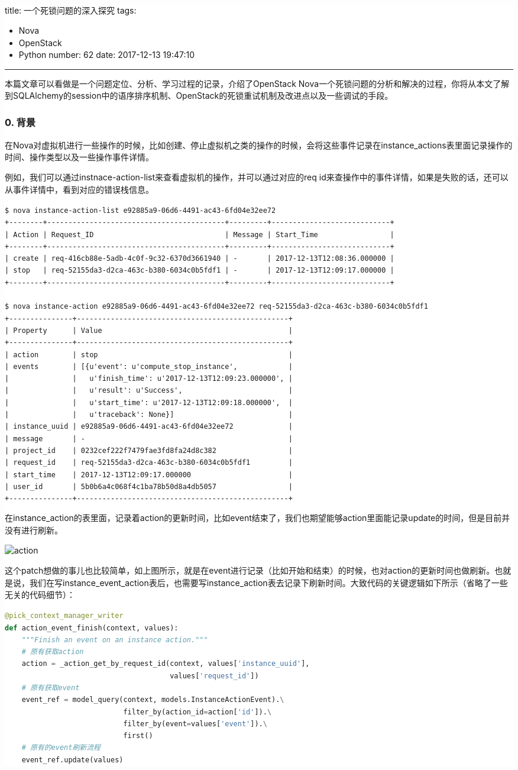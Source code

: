 title: 一个死锁问题的深入探究
tags:
  - Nova
  - OpenStack
  - Python
number: 62
date: 2017-12-13 19:47:10
---

本篇文章可以看做是一个问题定位、分析、学习过程的记录，介绍了OpenStack Nova一个死锁问题的分析和解决的过程，你将从本文了解到SQLAlchemy的session中的语序排序机制、OpenStack的死锁重试机制及改进点以及一些调试的手段。

### 0. 背景
在Nova对虚拟机进行一些操作的时候，比如创建、停止虚拟机之类的操作的时候，会将这些事件记录在instance_actions表里面记录操作的时间、操作类型以及一些操作事件详情。

例如，我们可以通过instnace-action-list来查看虚拟机的操作，并可以通过对应的req id来查操作中的事件详情，如果是失败的话，还可以从事件详情中，看到对应的错误栈信息。
```shell
$ nova instance-action-list e92885a9-06d6-4491-ac43-6fd04e32ee72
+--------+------------------------------------------+---------+----------------------------+
| Action | Request_ID                               | Message | Start_Time                 |
+--------+------------------------------------------+---------+----------------------------+
| create | req-416cb88e-5adb-4c0f-9c32-6370d3661940 | -       | 2017-12-13T12:08:36.000000 |
| stop   | req-52155da3-d2ca-463c-b380-6034c0b5fdf1 | -       | 2017-12-13T12:09:17.000000 |
+--------+------------------------------------------+---------+----------------------------+

$ nova instance-action e92885a9-06d6-4491-ac43-6fd04e32ee72 req-52155da3-d2ca-463c-b380-6034c0b5fdf1
+---------------+--------------------------------------------------+
| Property      | Value                                            |
+---------------+--------------------------------------------------+
| action        | stop                                             |
| events        | [{u'event': u'compute_stop_instance',            |
|               |   u'finish_time': u'2017-12-13T12:09:23.000000', |
|               |   u'result': u'Success',                         |
|               |   u'start_time': u'2017-12-13T12:09:18.000000',  |
|               |   u'traceback': None}]                           |
| instance_uuid | e92885a9-06d6-4491-ac43-6fd04e32ee72             |
| message       | -                                                |
| project_id    | 0232cef222f7479fae3fd8fa24d8c382                 |
| request_id    | req-52155da3-d2ca-463c-b380-6034c0b5fdf1         |
| start_time    | 2017-12-13T12:09:17.000000                       |
| user_id       | 5b0b6a4c068f4c1ba78b50d8a4db5057                 |
+---------------+--------------------------------------------------+

```
在instance_action的表里面，记录着action的更新时间，比如event结束了，我们也期望能够action里面能记录update的时间，但是目前并没有进行刷新。

![action](https://user-images.githubusercontent.com/1736354/34138279-ac8d220e-e4a9-11e7-8617-8f8ddb0ef34a.jpg)

这个patch想做的事儿也比较简单，如上图所示，就是在event进行记录（比如开始和结束）的时候，也对action的更新时间也做刷新。也就是说，我们在写instance_event_action表后，也需要写instance_action表去记录下刷新时间。大致代码的关键逻辑如下所示（省略了一些无关的代码细节）：
```python
@pick_context_manager_writer
def action_event_finish(context, values):
    """Finish an event on an instance action."""
    # 原有获取action
    action = _action_get_by_request_id(context, values['instance_uuid'],
                                       values['request_id'])
    # 原有获取event
    event_ref = model_query(context, models.InstanceActionEvent).\
                            filter_by(action_id=action['id']).\
                            filter_by(event=values['event']).\
                            first()
    # 原有的event刷新流程
    event_ref.update(values)
```